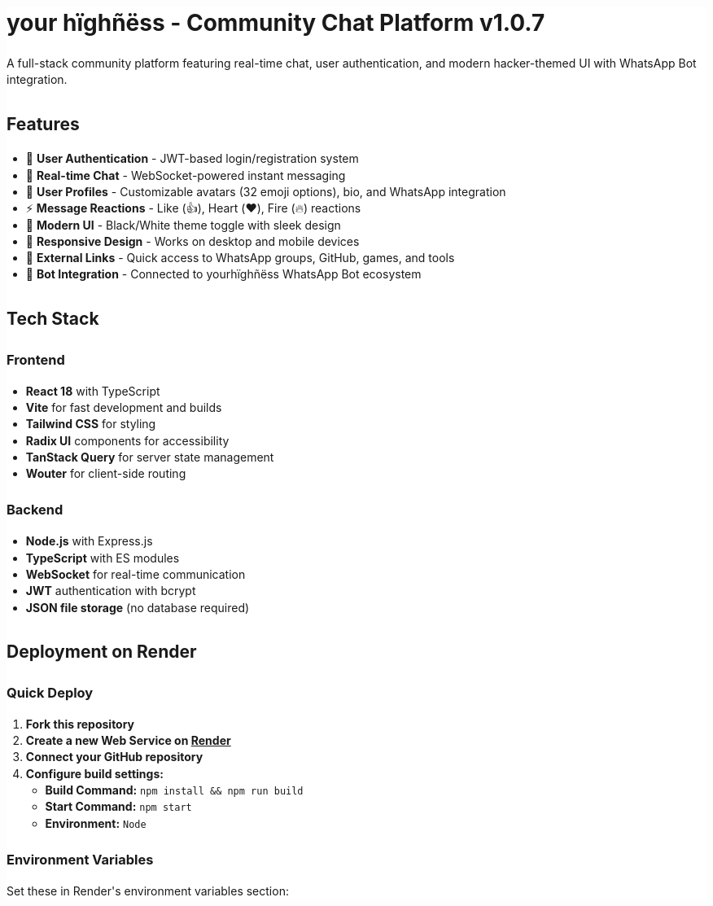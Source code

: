 # your hïghñëss - Community Chat Platform v1.0.7

A full-stack community platform featuring real-time chat, user authentication, and modern hacker-themed UI with WhatsApp Bot integration.

## Features

- 🔐 **User Authentication** - JWT-based login/registration system
- 💬 **Real-time Chat** - WebSocket-powered instant messaging
- 👤 **User Profiles** - Customizable avatars (32 emoji options), bio, and WhatsApp integration
- ⚡ **Message Reactions** - Like (👍), Heart (❤️), Fire (🔥) reactions
- 🎨 **Modern UI** - Black/White theme toggle with sleek design
- 📱 **Responsive Design** - Works on desktop and mobile devices
- 🔗 **External Links** - Quick access to WhatsApp groups, GitHub, games, and tools
- 🤖 **Bot Integration** - Connected to yourhïghñëss WhatsApp Bot ecosystem

## Tech Stack

### Frontend
- **React 18** with TypeScript
- **Vite** for fast development and builds
- **Tailwind CSS** for styling
- **Radix UI** components for accessibility
- **TanStack Query** for server state management
- **Wouter** for client-side routing

### Backend
- **Node.js** with Express.js
- **TypeScript** with ES modules
- **WebSocket** for real-time communication
- **JWT** authentication with bcrypt
- **JSON file storage** (no database required)

## Deployment on Render

### Quick Deploy

1. **Fork this repository**
2. **Create a new Web Service on [Render](https://render.com)**
3. **Connect your GitHub repository**
4. **Configure build settings:**
   - **Build Command:** `npm install && npm run build`
   - **Start Command:** `npm start`
   - **Environment:** `Node`

### Environment Variables

Set these in Render's environment variables section:
